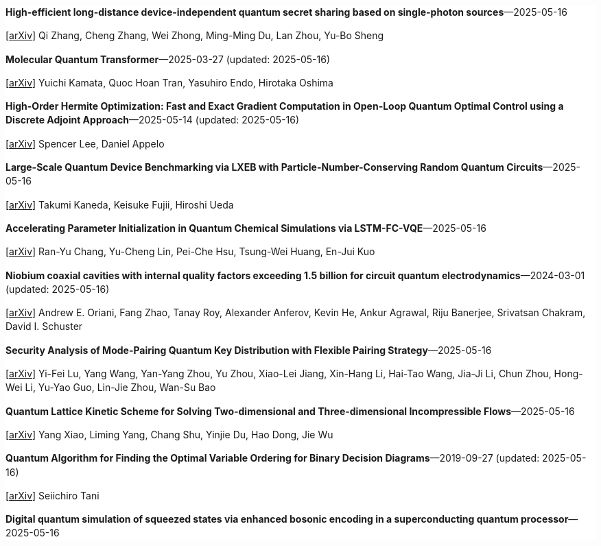 
<b>High-efficient long-distance device-independent quantum secret sharing based on single-photon sources</b>—2025-05-16

 [[arXiv](http://arxiv.org/abs/2505.10797v1)] Qi Zhang, Cheng Zhang, Wei Zhong, Ming-Ming Du, Lan Zhou, Yu-Bo Sheng


<b>Molecular Quantum Transformer</b>—2025-03-27 (updated: 2025-05-16)

 [[arXiv](http://arxiv.org/abs/2503.21686v2)] Yuichi Kamata, Quoc Hoan Tran, Yasuhiro Endo, Hirotaka Oshima


<b>High-Order Hermite Optimization: Fast and Exact Gradient Computation in Open-Loop Quantum Optimal Control using a Discrete Adjoint Approach</b>—2025-05-14 (updated: 2025-05-16)

 [[arXiv](http://arxiv.org/abs/2505.09857v2)] Spencer Lee, Daniel Appelo


<b>Large-Scale Quantum Device Benchmarking via LXEB with Particle-Number-Conserving Random Quantum Circuits</b>—2025-05-16

 [[arXiv](http://arxiv.org/abs/2505.10820v1)] Takumi Kaneda, Keisuke Fujii, Hiroshi Ueda


<b>Accelerating Parameter Initialization in Quantum Chemical Simulations via LSTM-FC-VQE</b>—2025-05-16

 [[arXiv](http://arxiv.org/abs/2505.10842v1)] Ran-Yu Chang, Yu-Cheng Lin, Pei-Che Hsu, Tsung-Wei Huang, En-Jui Kuo


<b>Niobium coaxial cavities with internal quality factors exceeding 1.5 billion for circuit quantum electrodynamics</b>—2024-03-01 (updated: 2025-05-16)

 [[arXiv](http://arxiv.org/abs/2403.00286v2)] Andrew E. Oriani, Fang Zhao, Tanay Roy, Alexander Anferov, Kevin He, Ankur Agrawal, Riju Banerjee, Srivatsan Chakram, David I. Schuster


<b>Security Analysis of Mode-Pairing Quantum Key Distribution with Flexible Pairing Strategy</b>—2025-05-16

 [[arXiv](http://arxiv.org/abs/2505.10868v1)] Yi-Fei Lu, Yang Wang, Yan-Yang Zhou, Yu Zhou, Xiao-Lei Jiang, Xin-Hang Li, Hai-Tao Wang, Jia-Ji Li, Chun Zhou, Hong-Wei Li, Yu-Yao Guo, Lin-Jie Zhou, Wan-Su Bao


<b>Quantum Lattice Kinetic Scheme for Solving Two-dimensional and Three-dimensional Incompressible Flows</b>—2025-05-16

 [[arXiv](http://arxiv.org/abs/2505.10883v1)] Yang Xiao, Liming Yang, Chang Shu, Yinjie Du, Hao Dong, Jie Wu


<b>Quantum Algorithm for Finding the Optimal Variable Ordering for Binary Decision Diagrams</b>—2019-09-27 (updated: 2025-05-16)

 [[arXiv](http://arxiv.org/abs/1909.12658v3)] Seiichiro Tani


<b>Digital quantum simulation of squeezed states via enhanced bosonic encoding in a superconducting quantum processor</b>—2025-05-16
